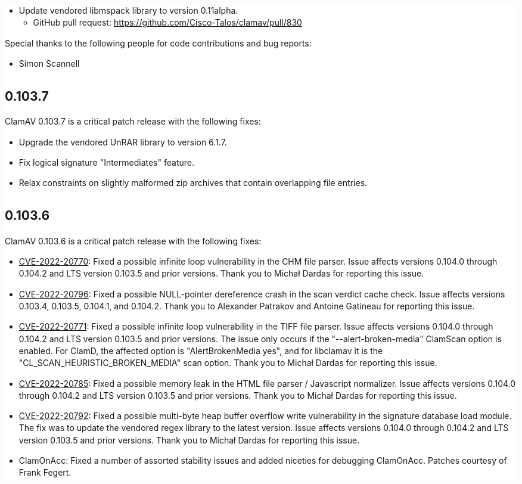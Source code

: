 - Update vendored libmspack library to version 0.11alpha.
  - GitHub pull request: https://github.com/Cisco-Talos/clamav/pull/830

Special thanks to the following people for code contributions and bug reports:
- Simon Scannell

## 0.103.7

ClamAV 0.103.7 is a critical patch release with the following fixes:

- Upgrade the vendored UnRAR library to version 6.1.7.

- Fix logical signature "Intermediates" feature.

- Relax constraints on slightly malformed zip archives that contain overlapping
  file entries.

## 0.103.6

ClamAV 0.103.6 is a critical patch release with the following fixes:

- [CVE-2022-20770](CVE-2022-20770): Fixed a possible infinite loop vulnerability
  in the CHM file parser.
  Issue affects versions 0.104.0 through 0.104.2 and LTS version 0.103.5 and
  prior versions.
  Thank you to Michał Dardas for reporting this issue.

- [CVE-2022-20796](CVE-2022-20796): Fixed a possible NULL-pointer dereference
  crash in the scan verdict cache check.
  Issue affects versions 0.103.4, 0.103.5, 0.104.1, and 0.104.2.
  Thank you to Alexander Patrakov and Antoine Gatineau for reporting this issue.

- [CVE-2022-20771](CVE-2022-20771): Fixed a possible infinite loop vulnerability
  in the TIFF file parser.
  Issue affects versions 0.104.0 through 0.104.2 and LTS version 0.103.5 and
  prior versions.
  The issue only occurs if the "--alert-broken-media" ClamScan option is
  enabled. For ClamD, the affected option is "AlertBrokenMedia yes", and for
  libclamav it is the "CL_SCAN_HEURISTIC_BROKEN_MEDIA" scan option.
  Thank you to Michał Dardas for reporting this issue.

- [CVE-2022-20785](CVE-2022-20785): Fixed a possible memory leak in the
  HTML file parser / Javascript normalizer.
  Issue affects versions 0.104.0 through 0.104.2 and LTS version 0.103.5 and
  prior versions.
  Thank you to Michał Dardas for reporting this issue.

- [CVE-2022-20792](CVE-2022-20792): Fixed a possible multi-byte heap buffer
  overflow write vulnerability in the signature database load module.
  The fix was to update the vendored regex library to the latest version.
  Issue affects versions 0.104.0 through 0.104.2 and LTS version 0.103.5 and
  prior versions.
  Thank you to Michał Dardas for reporting this issue.

- ClamOnAcc: Fixed a number of assorted stability issues and added niceties for
  debugging ClamOnAcc. Patches courtesy of Frank Fegert.
